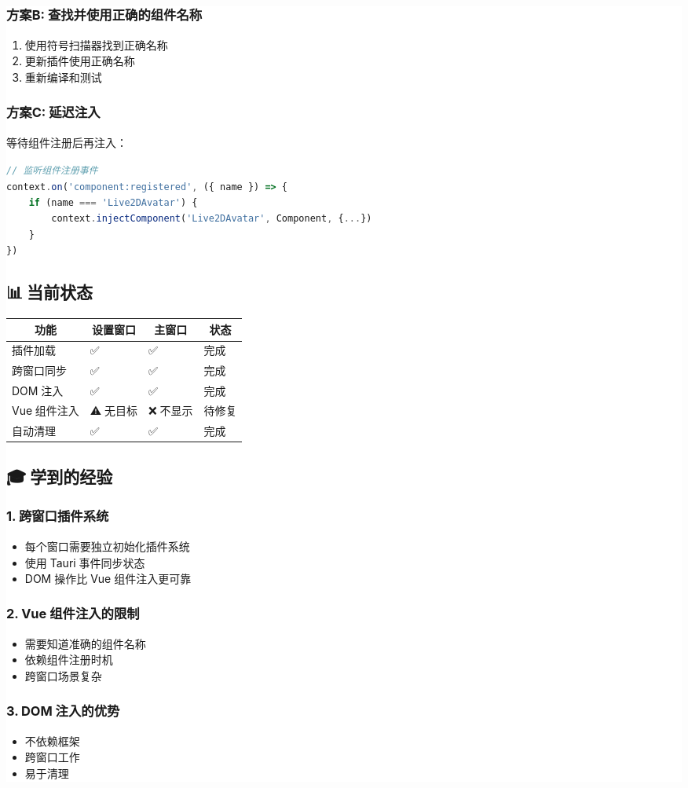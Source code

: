 ### 方案B: 查找并使用正确的组件名称

1. 使用符号扫描器找到正确名称
2. 更新插件使用正确名称
3. 重新编译和测试

### 方案C: 延迟注入

等待组件注册后再注入：

```typescript
// 监听组件注册事件
context.on('component:registered', ({ name }) => {
    if (name === 'Live2DAvatar') {
        context.injectComponent('Live2DAvatar', Component, {...})
    }
})
```

## 📊 当前状态

| 功能 | 设置窗口 | 主窗口 | 状态 |
|------|---------|--------|------|
| 插件加载 | ✅ | ✅ | 完成 |
| 跨窗口同步 | ✅ | ✅ | 完成 |
| DOM 注入 | ✅ | ✅ | 完成 |
| Vue 组件注入 | ⚠️ 无目标 | ❌ 不显示 | 待修复 |
| 自动清理 | ✅ | ✅ | 完成 |

## 🎓 学到的经验

### 1. 跨窗口插件系统

- 每个窗口需要独立初始化插件系统
- 使用 Tauri 事件同步状态
- DOM 操作比 Vue 组件注入更可靠

### 2. Vue 组件注入的限制

- 需要知道准确的组件名称
- 依赖组件注册时机
- 跨窗口场景复杂

### 3. DOM 注入的优势

- 不依赖框架
- 跨窗口工作
- 易于清理
